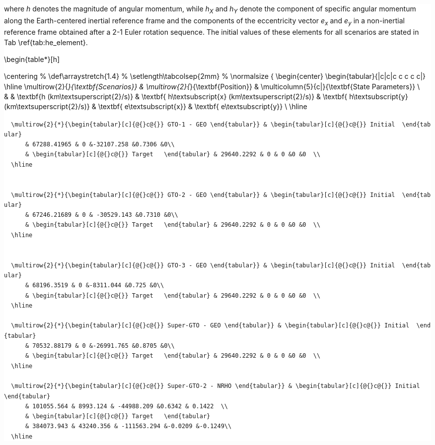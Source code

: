 where $h$ denotes the magnitude of angular momentum, while $h_X$ and $h_Y$ denote the component of specific angular momentum along the Earth-centered inertial reference frame and the components of the eccentricity vector $e_x$ and $e_y$ in a non-inertial reference frame obtained after a 2-1 Euler rotation sequence. The initial values of these elements for all scenarios are stated in Tab \ref{tab:he_element}.

\begin{table*}[h]

\centering
% \def\arraystretch{1.4}
% \setlength\tabcolsep{2mm}
% \normalsize
{
  \begin{center}
    \begin{tabular}{|c|c|c c c c c|}
       \hline 
      \multirow{2}{*}{\textbf{Scenarios}} & 
      \multirow{2}{*}{\textbf{Position}}  &
      \multicolumn{5}{c|}{\textbf{State Parameters}} \\  
       &  & \textbf{h (km\textsuperscript{2}/s)} & \textbf{ h\textsubscript{x} (km\textsuperscript{2}/s)} & \textbf{ h\textsubscript{y} (km\textsuperscript{2}/s)} & \textbf{ e\textsubscript{x}} & \textbf{ e\textsubscript{y}} \\ 
      \hline
      
      \multirow{2}{*}{\begin{tabular}[c]{@{}c@{}} GTO-1 - GEO \end{tabular}} & \begin{tabular}[c]{@{}c@{}} Initial  \end{tabular} 
          & 67288.41965 & 0 &-32107.258 &0.7306 &0\\
          & \begin{tabular}[c]{@{}c@{}} Target   \end{tabular} & 29640.2292 & 0 & 0 &0 &0  \\ 
      \hline
 
     
      \multirow{2}{*}{\begin{tabular}[c]{@{}c@{}} GTO-2 - GEO \end{tabular}} & \begin{tabular}[c]{@{}c@{}} Initial  \end{tabular} 
          & 67246.21689 & 0 & -30529.143 &0.7310 &0\\
          & \begin{tabular}[c]{@{}c@{}} Target   \end{tabular} & 29640.2292 & 0 & 0 &0 &0  \\ 
      \hline

      
      \multirow{2}{*}{\begin{tabular}[c]{@{}c@{}} GTO-3 - GEO \end{tabular}} & \begin{tabular}[c]{@{}c@{}} Initial  \end{tabular} 
          & 68196.3519 & 0 &-8311.044 &0.725 &0\\
          & \begin{tabular}[c]{@{}c@{}} Target   \end{tabular} & 29640.2292 & 0 & 0 &0 &0  \\ 
      \hline
      
      \multirow{2}{*}{\begin{tabular}[c]{@{}c@{}} Super-GTO - GEO \end{tabular}} & \begin{tabular}[c]{@{}c@{}} Initial  \end{tabular} 
          & 70532.88179 & 0 &-26991.765 &0.8705 &0\\
          & \begin{tabular}[c]{@{}c@{}} Target   \end{tabular} & 29640.2292 & 0 & 0 &0 &0  \\ 
      \hline

      \multirow{2}{*}{\begin{tabular}[c]{@{}c@{}} Super-GTO-2 - NRHO \end{tabular}} & \begin{tabular}[c]{@{}c@{}} Initial  \end{tabular} 
          & 101055.564 & 8993.124 & -44988.209 &0.6342 & 0.1422  \\ 
          & \begin{tabular}[c]{@{}c@{}} Target   \end{tabular} 
          & 384073.943 & 43240.356 & -111563.294 &-0.0209 &-0.1249\\
      \hline
